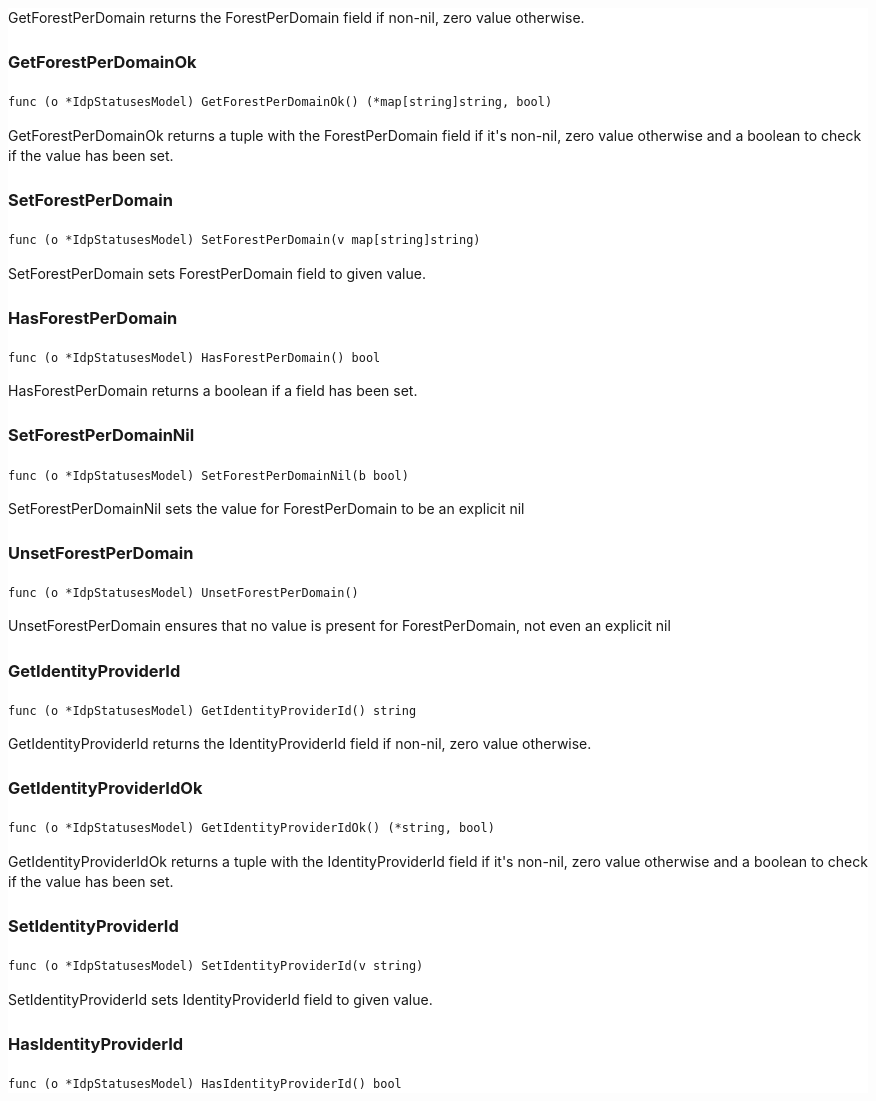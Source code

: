 GetForestPerDomain returns the ForestPerDomain field if non-nil, zero value otherwise.

### GetForestPerDomainOk

`func (o *IdpStatusesModel) GetForestPerDomainOk() (*map[string]string, bool)`

GetForestPerDomainOk returns a tuple with the ForestPerDomain field if it's non-nil, zero value otherwise
and a boolean to check if the value has been set.

### SetForestPerDomain

`func (o *IdpStatusesModel) SetForestPerDomain(v map[string]string)`

SetForestPerDomain sets ForestPerDomain field to given value.

### HasForestPerDomain

`func (o *IdpStatusesModel) HasForestPerDomain() bool`

HasForestPerDomain returns a boolean if a field has been set.

### SetForestPerDomainNil

`func (o *IdpStatusesModel) SetForestPerDomainNil(b bool)`

 SetForestPerDomainNil sets the value for ForestPerDomain to be an explicit nil

### UnsetForestPerDomain
`func (o *IdpStatusesModel) UnsetForestPerDomain()`

UnsetForestPerDomain ensures that no value is present for ForestPerDomain, not even an explicit nil
### GetIdentityProviderId

`func (o *IdpStatusesModel) GetIdentityProviderId() string`

GetIdentityProviderId returns the IdentityProviderId field if non-nil, zero value otherwise.

### GetIdentityProviderIdOk

`func (o *IdpStatusesModel) GetIdentityProviderIdOk() (*string, bool)`

GetIdentityProviderIdOk returns a tuple with the IdentityProviderId field if it's non-nil, zero value otherwise
and a boolean to check if the value has been set.

### SetIdentityProviderId

`func (o *IdpStatusesModel) SetIdentityProviderId(v string)`

SetIdentityProviderId sets IdentityProviderId field to given value.

### HasIdentityProviderId

`func (o *IdpStatusesModel) HasIdentityProviderId() bool`
